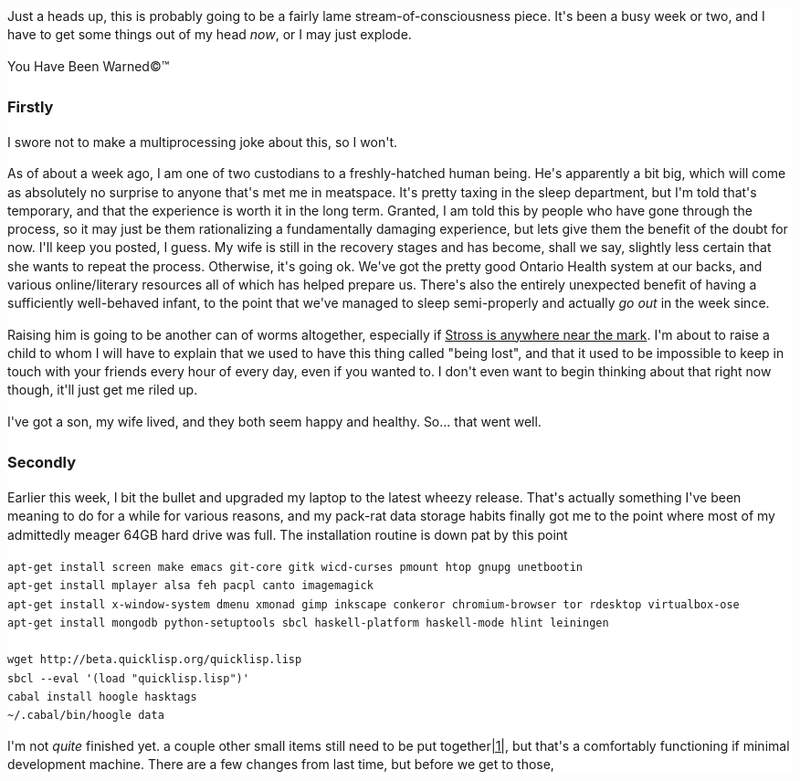 Just a heads up, this is probably going to be a fairly lame stream-of-consciousness piece. It's been a busy week or two, and I have to get some things out of my head *now*, or I may just explode.

You Have Been Warned©™

### <a name="firstly" href="#firstly"></a>Firstly

I swore not to make a multiprocessing joke about this, so I won't.

As of about a week ago, I am one of two custodians to a freshly-hatched human being. He's apparently a bit big, which will come as absolutely no surprise to anyone that's met me in meatspace. It's pretty taxing in the sleep department, but I'm told that's temporary, and that the experience is worth it in the long term. Granted, I am told this by people who have gone through the process, so it may just be them rationalizing a fundamentally damaging experience, but lets give them the benefit of the doubt for now. I'll keep you posted, I guess. My wife is still in the recovery stages and has become, shall we say, slightly less certain that she wants to repeat the process. Otherwise, it's going ok. We've got the pretty good Ontario Health system at our backs, and various online/literary resources all of which has helped prepare us. There's also the entirely unexpected benefit of having a sufficiently well-behaved infant, to the point that we've managed to sleep semi-properly and actually *go out* in the week since.

Raising him is going to be another can of worms altogether, especially if [Stross is anywhere near the mark](http://www.antipope.org/charlie/blog-static/2007/05/shaping_the_future.html). I'm about to raise a child to whom I will have to explain that we used to have this thing called "being lost", and that it used to be impossible to keep in touch with your friends every hour of every day, even if you wanted to. I don't even want to begin thinking about that right now though, it'll just get me riled up.

I've got a son, my wife lived, and they both seem happy and healthy. So... that went well.

### <a name="secondly" href="#secondly"></a>Secondly

Earlier this week, I bit the bullet and upgraded my laptop to the latest wheezy release. That's actually something I've been meaning to do for a while for various reasons, and my pack-rat data storage habits finally got me to the point where most of my admittedly meager 64GB hard drive was full. The installation routine is down pat by this point

```
apt-get install screen make emacs git-core gitk wicd-curses pmount htop gnupg unetbootin
apt-get install mplayer alsa feh pacpl canto imagemagick
apt-get install x-window-system dmenu xmonad gimp inkscape conkeror chromium-browser tor rdesktop virtualbox-ose
apt-get install mongodb python-setuptools sbcl haskell-platform haskell-mode hlint leiningen

wget http://beta.quicklisp.org/quicklisp.lisp
sbcl --eval '(load "quicklisp.lisp")'
cabal install hoogle hasktags
~/.cabal/bin/hoogle data
```

I'm not *quite* finished yet. a couple other small items still need to be put together<a name="note-Sun-Nov-11-002932EST-2012"></a>[|1|](#foot-Sun-Nov-11-002932EST-2012), but that's a comfortably functioning if minimal development machine. There are a few changes from last time, but before we get to those,
